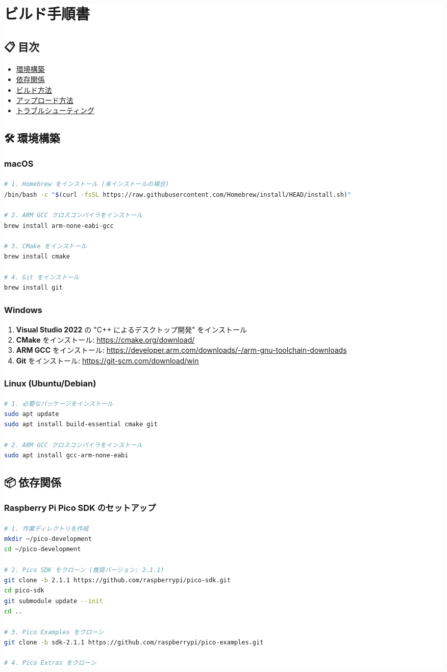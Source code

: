 # ビルド手順書

## 📋 目次
- [環境構築](#環境構築)
- [依存関係](#依存関係)
- [ビルド方法](#ビルド方法)
- [アップロード方法](#アップロード方法)
- [トラブルシューティング](#トラブルシューティング)

## 🛠️ 環境構築

### macOS
```bash
# 1. Homebrew をインストール (未インストールの場合)
/bin/bash -c "$(curl -fsSL https://raw.githubusercontent.com/Homebrew/install/HEAD/install.sh)"

# 2. ARM GCC クロスコンパイラをインストール
brew install arm-none-eabi-gcc

# 3. CMake をインストール
brew install cmake

# 4. Git をインストール
brew install git
```

### Windows
1. **Visual Studio 2022** の "C++ によるデスクトップ開発" をインストール
2. **CMake** をインストール: https://cmake.org/download/
3. **ARM GCC** をインストール: https://developer.arm.com/downloads/-/arm-gnu-toolchain-downloads
4. **Git** をインストール: https://git-scm.com/download/win

### Linux (Ubuntu/Debian)
```bash
# 1. 必要なパッケージをインストール
sudo apt update
sudo apt install build-essential cmake git

# 2. ARM GCC クロスコンパイラをインストール
sudo apt install gcc-arm-none-eabi
```

## 📦 依存関係

### Raspberry Pi Pico SDK のセットアップ
```bash
# 1. 作業ディレクトリを作成
mkdir ~/pico-development
cd ~/pico-development

# 2. Pico SDK をクローン (推奨バージョン: 2.1.1)
git clone -b 2.1.1 https://github.com/raspberrypi/pico-sdk.git
cd pico-sdk
git submodule update --init
cd ..

# 3. Pico Examples をクローン
git clone -b sdk-2.1.1 https://github.com/raspberrypi/pico-examples.git

# 4. Pico Extras をクローン
```
